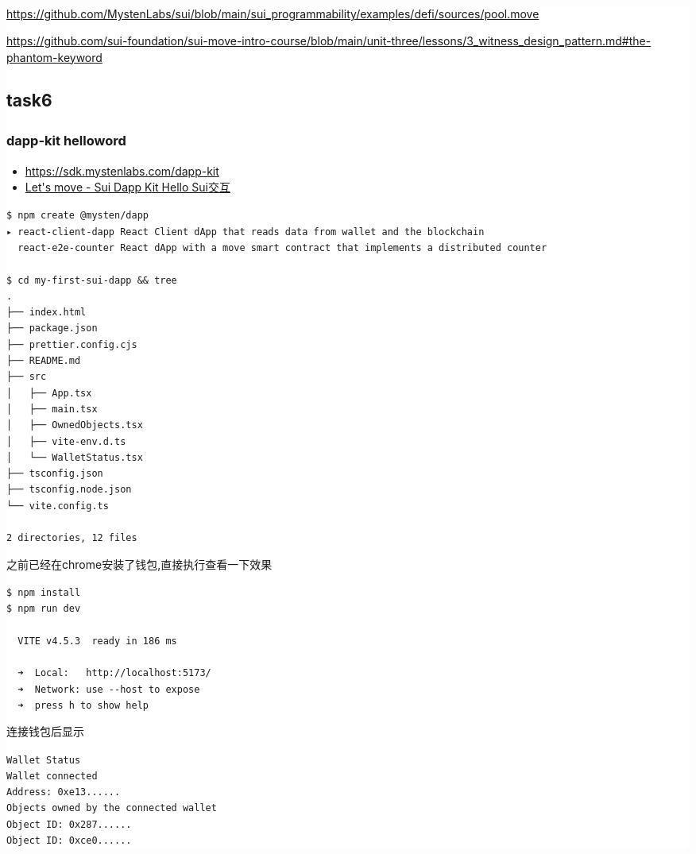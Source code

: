 https://github.com/MystenLabs/sui/blob/main/sui_programmability/examples/defi/sources/pool.move

https://github.com/sui-foundation/sui-move-intro-course/blob/main/unit-three/lessons/3_witness_design_pattern.md#the-phantom-keyword

## task6

### dapp-kit helloword
- https://sdk.mystenlabs.com/dapp-kit
- [Let's move - Sui Dapp Kit Hello Sui交互](https://www.learnblockchain.cn/article/7514)

```
$ npm create @mysten/dapp
▸ react-client-dapp React Client dApp that reads data from wallet and the blockchain
  react-e2e-counter React dApp with a move smart contract that implements a distributed counter

$ cd my-first-sui-dapp && tree
.
├── index.html
├── package.json
├── prettier.config.cjs
├── README.md
├── src
│   ├── App.tsx
│   ├── main.tsx
│   ├── OwnedObjects.tsx
│   ├── vite-env.d.ts
│   └── WalletStatus.tsx
├── tsconfig.json
├── tsconfig.node.json
└── vite.config.ts

2 directories, 12 files
```
之前已经在chrome安装了钱包,直接执行查看一下效果
```
$ npm install
$ npm run dev

  VITE v4.5.3  ready in 186 ms

  ➜  Local:   http://localhost:5173/
  ➜  Network: use --host to expose
  ➜  press h to show help
```
连接钱包后显示
```
Wallet Status
Wallet connected
Address: 0xe13......
Objects owned by the connected wallet
Object ID: 0x287......
Object ID: 0xce0......
```
